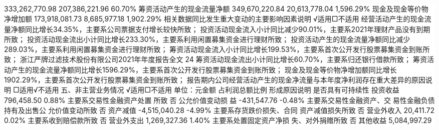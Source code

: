333,262,770.98
207,386,221.96
60.70%
筹资活动产生的现金流量净额
349,670,220.84
20,613,778.04
1,596.29%
现金及现金等价物净增加额
173,918,081.73
8,685,977.18
1,902.29%
相关数据同比发生重大变动的主要影响因素说明
√适用□不适用
经营活动产生的现金流量净额同比增长34.35%，主要系公司票据支付增长较快所致；
投资活动现金流入小计同比减少90.01%，主要系2021年理财产品没有到期所致；
投资活动现金流出小计同比增长233.30%，主要系利用闲置募集资金进行理财所致；
投资活动产生的现金流量净额同比减少289.03%，主要系利用闲置募集资金进行理财所致；
筹资活动现金流入小计同比增长199.53%，主要系首次公开发行股票募集资金到账所致；
浙江严牌过滤技术股份有限公司2021年年度报告全文
24
筹资活动现金流出小计同比增长60.70%，主要系归还银行借款所致；
筹资活动产生的现金流量净额同比增长1596.29%，主要系首次公开发行股票募集资金到账所致；
现金及现金等价物净增加额同比增长1902.29%，主要系首次公开发行股票募集资金到账所致；
报告期内公司经营活动产生的现金净流量与本年度净利润存在重大差异的原因说明
□适用√不适用
五、非主营业务情况
√适用□不适用
单位：元金额
占利润总额比例
形成原因说明
是否具有可持续性
投资收益
796,458.50
0.88%
主要系交易性金融资产处置
所致
否
公允价值变动损
益
-431,547.76
-0.48%
主要系交易性金融资产、交
易性金融负债持有及出售公
允价值变动所致
否
资产减值
-4,515,040.28
-4.99%
主要系存货跌价损失、合同
资产减值损失所致
否
营业外收入
20,411.72
0.02%
主要系收到赔偿款所致
否
营业外支出
1,269,327.36
1.40%
主要系处置固定资产净损
失、对外捐赠所致
否
其他收益
5,084,997.29